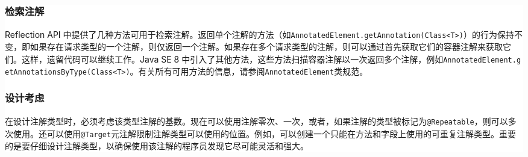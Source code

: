 ### 检索注解
Reflection API 中提供了几种方法可用于检索注解。返回单个注解的方法（如`AnnotatedElement.getAnnotation(Class<T>)`）的行为保持不变，即如果存在请求类型的一个注解，则仅返回一个注解。如果存在多个请求类型的注解，则可以通过首先获取它们的容器注解来获取它们。这样，遗留代码可以继续工作。Java SE 8 中引入了其他方法，这些方法扫描容器注解以一次返回多个注解，例如`AnnotatedElement.getAnnotationsByType(Class<T>)`。有关所有可用方法的信息，请参阅`AnnotatedElement`类规范。

### 设计考虑
在设计注解类型时，必须考虑该类型注解的基数。现在可以使用注解零次、一次，或者，如果注解的类型被标记为`@Repeatable`，则可以多次使用。还可以使用`@Target`元注解限制注解类型可以使用的位置。例如，可以创建一个只能在方法和字段上使用的可重复注解类型。重要的是要仔细设计注解类型，以确保使用该注解的程序员发现它尽可能灵活和强大。